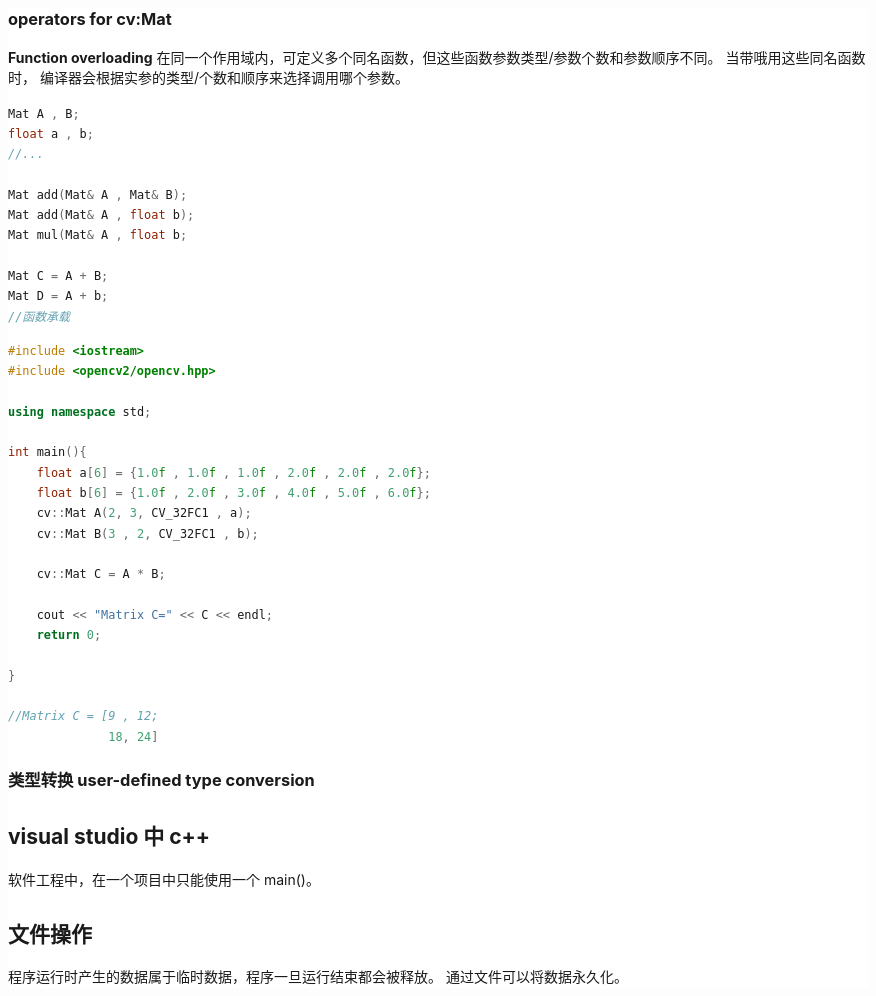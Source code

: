 ### operators for cv:Mat

**Function overloading**
在同一个作用域内，可定义多个同名函数，但这些函数参数类型/参数个数和参数顺序不同。
当带哦用这些同名函数时， 编译器会根据实参的类型/个数和顺序来选择调用哪个参数。

```cpp
Mat A , B;
float a , b;
//...

Mat add(Mat& A , Mat& B);
Mat add(Mat& A , float b);
Mat mul(Mat& A , float b;

Mat C = A + B;
Mat D = A + b;
//函数承载
```

```cpp
#include <iostream>
#include <opencv2/opencv.hpp>

using namespace std;

int main(){
    float a[6] = {1.0f , 1.0f , 1.0f , 2.0f , 2.0f , 2.0f};
    float b[6] = {1.0f , 2.0f , 3.0f , 4.0f , 5.0f , 6.0f};
    cv::Mat A(2, 3, CV_32FC1 , a);
    cv::Mat B(3 , 2, CV_32FC1 , b);

    cv::Mat C = A * B;

    cout << "Matrix C=" << C << endl;
    return 0;

}

//Matrix C = [9 , 12;
              18, 24]
```

### 类型转换 user-defined type conversion

## visual studio 中 c++

软件工程中，在一个项目中只能使用一个 main()。

## 文件操作

程序运行时产生的数据属于临时数据，程序一旦运行结束都会被释放。
通过文件可以将数据永久化。
